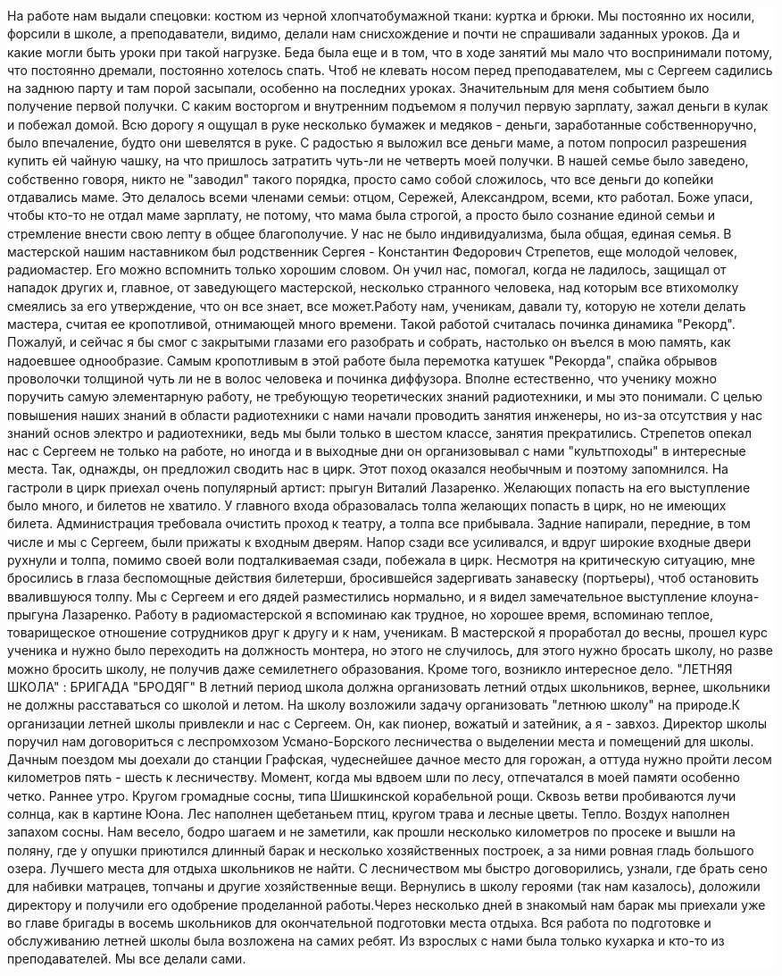 На работе нам выдали спецовки: костюм из черной хлопчатобумажной ткани: куртка и брюки. Мы постоянно их носили, форсили в школе, а преподаватели, видимо, делали нам снисхождение и почти не спрашивали заданных уроков. Да и какие могли быть уроки при такой нагрузке. Беда была еще и в том, что в ходе занятий мы мало что воспринимали потому, что постоянно дремали, постоянно хотелось спать. Чтоб не клевать носом перед преподавателем, мы с Сергеем садились на заднюю парту и там порой засыпали, особенно на последних уроках. Значительным для меня событием было получение первой получки. С каким восторгом и внутренним подъемом я получил первую зарплату, зажал деньги в кулак и побежал домой. Всю дорогу я ощущал в руке несколько бумажек и медяков - деньги, заработанные собственноручно, было впечаление, будто они шевелятся в руке. С радостью я выложил все деньги маме, а потом попросил разрешения купить ей чайную чашку, на что пришлось затратить чуть-ли не четверть моей получки. В нашей семье было заведено, собственно говоря, никто не "заводил" такого порядка, просто само собой сложилось, что все деньги до копейки отдавались маме. Это делалось всеми членами семьи: отцом, Сережей, Александром, всеми, кто работал. Боже упаси, чтобы кто-то не отдал маме зарплату, не потому, что мама была строгой, а просто было сознание единой семьи и стремление внести свою лепту в общее благополучие. У нас не было индивидуализма, была общая, единая семья.
В мастерской нашим наставником был родственник Сергея - Константин Федорович Стрепетов, еще молодой человек, радиомастер. Его можно вспомнить только хорошим словом. Он учил нас, помогал, когда не ладилось, защищал от нападок других и, главное, от заведующего мастерской, несколько странного человека, над которым все втихомолку смеялись за его утверждение, что он все знает, все может.Работу нам, ученикам, давали ту, которую не хотели делать мастера, считая ее кропотливой, отнимающей много времени. Такой работой считалась починка динамика "Рекорд". Пожалуй, и сейчас я бы смог с закрытыми глазами его разобрать и собрать, настолько он въелся в мою память, как надоевшее однообразие. Самым кропотливым в этой работе была перемотка катушек "Рекорда", спайка обрывов проволочки толщиной чуть ли не в волос человека и починка диффузора. Вполне естественно, что ученику можно поручить самую элементарную работу, не требующую теоретических знаний радиотехники, и мы это понимали. С целью повышения наших знаний в области радиотехники с нами начали проводить занятия инженеры, но из-за отсутствия у нас знаний основ электро и радиотехники, ведь мы были только в шестом классе, занятия прекратились.
Стрепетов опекал нас с Сергеем не только на работе, но иногда и в выходные дни он организовывал с нами "культпоходы" в интересные места. Так, однажды, он предложил сводить нас в цирк. Этот поход оказался необычным и поэтому запомнился. На гастроли в цирк приехал очень популярный артист: прыгун Виталий Лазаренко. Желающих попасть на его выступление было много, и билетов не хватило. У главного входа образовалась толпа желающих попасть в цирк, но не имеющих билета. Администрация требовала очистить проход к театру, а толпа все прибывала. Задние напирали, передние, в том числе и мы с Сергеем, были прижаты к входным дверям. Напор сзади все усиливался, и вдруг широкие входные двери рухнули и толпа, помимо своей воли подталкиваемая сзади, побежала в цирк. Несмотря на критическую ситуацию, мне бросились в глаза беспомощные действия билетерши, бросившейся задергивать занавеску (портьеры), чтоб остановить ввалившуюся толпу. Мы с Сергеем и его дядей разместились нормально, и я видел замечательное выступление клоуна-прыгуна Лазаренко.
Работу в радиомастерской я вспоминаю как трудное, но хорошее время, вспоминаю теплое, товарищеское отношение сотрудников друг к другу и к нам, ученикам. В мастерской я проработал до весны, прошел курс ученика и нужно было переходить на должность монтера, но этого не случилось, для этого нужно бросать школу, но разве можно бросить школу, не получив даже семилетнего образования. Кроме того, возникло интересное дело.
"ЛЕТНЯЯ ШКОЛА" :  БРИГАДА "БРОДЯГ"
В летний период школа должна организовать летний отдых школьников, вернее, школьники не должны расставаться со школой и летом. На школу возложили задачу организовать "летнюю школу" на природе.К организации летней школы привлекли и нас с Сергеем. Он, как пионер, вожатый и затейник, а я - завхоз. Директор школы поручил нам договориться с леспромхозом Усмано-Борского лесничества о выделении места и помещений для школы.
Дачным поездом мы доехали до станции Графская, чудеснейшее дачное место для горожан, а оттуда нужно пройти лесом километров пять - шесть к лесничеству. Момент, когда мы вдвоем шли по лесу, отпечатался в моей памяти особенно четко. Раннее утро. Кругом громадные сосны, типа Шишкинской корабельной рощи. Сквозь ветви пробиваются лучи солнца, как в картине Юона. Лес наполнен щебетаньем птиц, кругом трава и лесные цветы. Тепло. Воздух наполнен запахом сосны. Нам весело, бодро шагаем и не заметили, как прошли несколько километров по просеке и вышли на поляну, где у опушки приютился длинный барак и несколько хозяйственных построек, а за ними ровная гладь большого озера. Лучшего места для отдыха школьников не найти. С лесничеством мы быстро договорились, узнали, где брать сено для набивки матрацев, топчаны и другие хозяйственные вещи. Вернулись в школу героями (так нам казалось), доложили директору и получили его одобрение проделанной работы.Через несколько дней в знакомый нам барак мы приехали уже во главе бригады в восемь школьников для окончательной подготовки места отдыха. Вся работа по подготовке и обслуживанию летней школы была возложена на самих ребят. Из взрослых с нами была только кухарка и кто-то из преподавателей. Мы все делали сами.